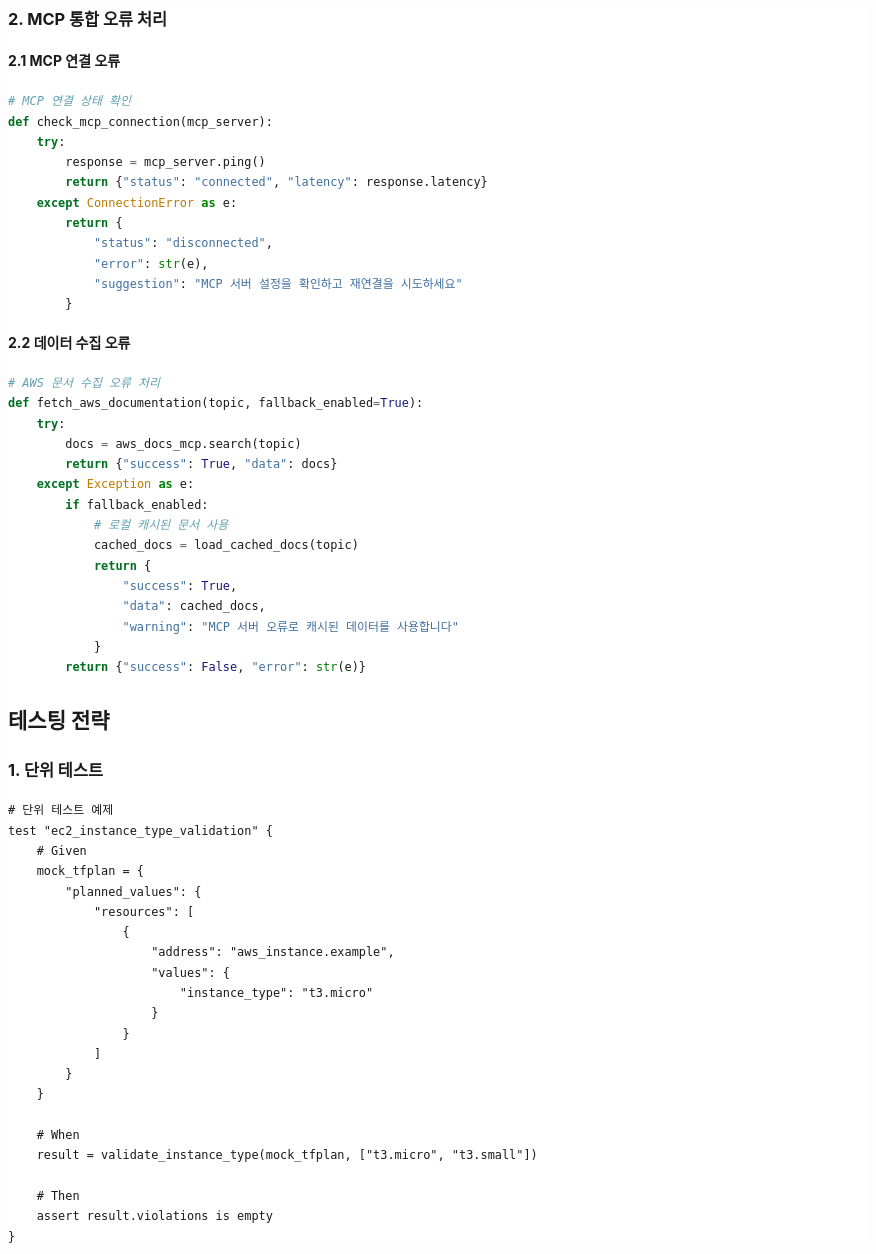 ### 2. MCP 통합 오류 처리

#### 2.1 MCP 연결 오류
```python
# MCP 연결 상태 확인
def check_mcp_connection(mcp_server):
    try:
        response = mcp_server.ping()
        return {"status": "connected", "latency": response.latency}
    except ConnectionError as e:
        return {
            "status": "disconnected",
            "error": str(e),
            "suggestion": "MCP 서버 설정을 확인하고 재연결을 시도하세요"
        }
```

#### 2.2 데이터 수집 오류
```python
# AWS 문서 수집 오류 처리
def fetch_aws_documentation(topic, fallback_enabled=True):
    try:
        docs = aws_docs_mcp.search(topic)
        return {"success": True, "data": docs}
    except Exception as e:
        if fallback_enabled:
            # 로컬 캐시된 문서 사용
            cached_docs = load_cached_docs(topic)
            return {
                "success": True,
                "data": cached_docs,
                "warning": "MCP 서버 오류로 캐시된 데이터를 사용합니다"
            }
        return {"success": False, "error": str(e)}
```

## 테스팅 전략

### 1. 단위 테스트
```sentinel
# 단위 테스트 예제
test "ec2_instance_type_validation" {
    # Given
    mock_tfplan = {
        "planned_values": {
            "resources": [
                {
                    "address": "aws_instance.example",
                    "values": {
                        "instance_type": "t3.micro"
                    }
                }
            ]
        }
    }
    
    # When
    result = validate_instance_type(mock_tfplan, ["t3.micro", "t3.small"])
    
    # Then
    assert result.violations is empty
}
```
